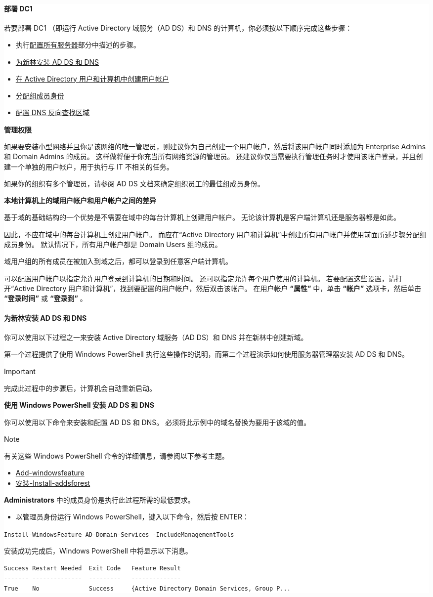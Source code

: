 #### <a name="BKMK_deployADDNS01"></a>部署 DC1
若要部署 DC1 （即运行 Active Directory 域服务（AD DS）和 DNS 的计算机，你必须按以下顺序完成这些步骤：

-   执行[配置所有服务器](#BKMK_configuringAll)部分中描述的步骤。

-   [为新林安装 AD DS 和 DNS](#BKMK_installAD-DNS)

-   [在 Active Directory 用户和计算机中创建用户帐户](#BKMK_createUA)

-   [分配组成员身份](#BKMK_assigngroup)

-   [配置 DNS 反向查找区域](#BKMK_reverse)

**管理权限**

如果要安装小型网络并且你是该网络的唯一管理员，则建议你为自己创建一个用户帐户，然后将该用户帐户同时添加为 Enterprise Admins 和 Domain Admins 的成员。 这样做将便于你充当所有网络资源的管理员。 还建议你仅当需要执行管理任务时才使用该帐户登录，并且创建一个单独的用户帐户，用于执行与 IT 不相关的任务。

如果你的组织有多个管理员，请参阅 AD DS 文档来确定组织员工的最佳组成员身份。

**本地计算机上的域用户帐户和用户帐户之间的差异**

基于域的基础结构的一个优势是不需要在域中的每台计算机上创建用户帐户。 无论该计算机是客户端计算机还是服务器都是如此。

因此，不应在域中的每台计算机上创建用户帐户。 而应在“Active Directory 用户和计算机”中创建所有用户帐户并使用前面所述步骤分配组成员身份。 默认情况下，所有用户帐户都是 Domain Users 组的成员。

域用户组的所有成员在被加入到域之后，都可以登录到任意客户端计算机。

可以配置用户帐户以指定允许用户登录到计算机的日期和时间。 还可以指定允许每个用户使用的计算机。 若要配置这些设置，请打开“Active Directory 用户和计算机”，找到要配置的用户帐户，然后双击该帐户。 在用户帐户 **“属性”** 中，单击 **“帐户”** 选项卡，然后单击 **“登录时间”** 或 **“登录到”** 。

#### <a name="BKMK_installAD-DNS"></a>为新林安装 AD DS 和 DNS

你可以使用以下过程之一来安装 Active Directory 域服务（AD DS）和 DNS 并在新林中创建新域。 

第一个过程提供了使用 Windows PowerShell 执行这些操作的说明，而第二个过程演示如何使用服务器管理器安装 AD DS 和 DNS。

>[!IMPORTANT]
>完成此过程中的步骤后，计算机会自动重新启动。

**使用 Windows PowerShell 安装 AD DS 和 DNS**

你可以使用以下命令来安装和配置 AD DS 和 DNS。 必须将此示例中的域名替换为要用于该域的值。

>[!NOTE]
>有关这些 Windows PowerShell 命令的详细信息，请参阅以下参考主题。
>- [Add-windowsfeature](https://docs.microsoft.com/powershell/module/servermanager/install-windowsfeature?view=win10-ps)
>- [安装-Install-addsforest](https://docs.microsoft.com/powershell/module/addsdeployment/install-addsforest?view=win10-ps)

**Administrators** 中的成员身份是执行此过程所需的最低要求。

- 以管理员身份运行 Windows PowerShell，键入以下命令，然后按 ENTER：  

`Install-WindowsFeature AD-Domain-Services -IncludeManagementTools`

安装成功完成后，Windows PowerShell 中将显示以下消息。


    Success Restart Needed  Exit Code   Feature Result
    ------- --------------  ---------   --------------
    True    No              Success     {Active Directory Domain Services, Group P...
